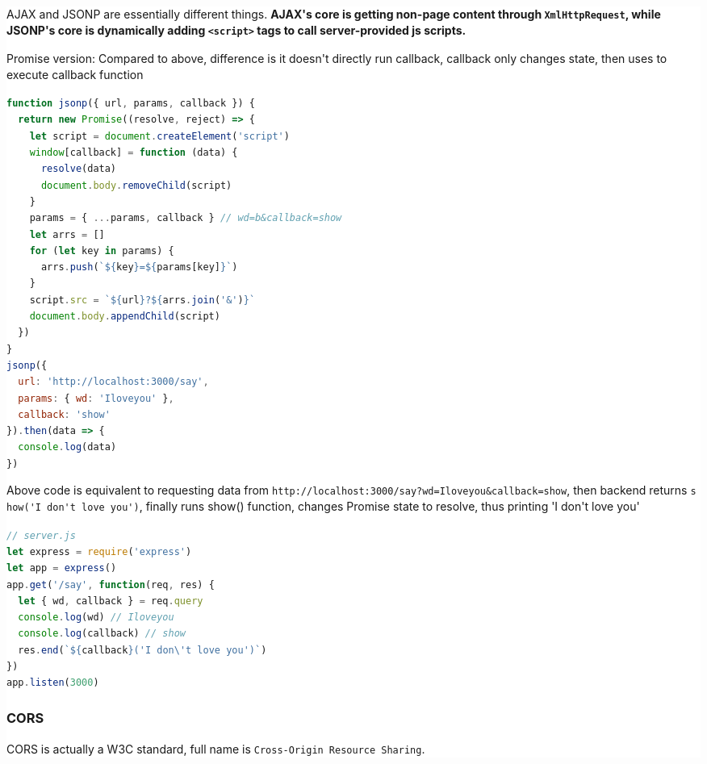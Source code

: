 AJAX and JSONP are essentially different things. **AJAX's core is getting non-page content through `XmlHttpRequest`, while JSONP's core is dynamically adding `<script>` tags to call server-provided js scripts.**

Promise version: Compared to above, difference is it doesn't directly run callback, callback only changes state, then uses to execute callback function

```js
function jsonp({ url, params, callback }) {
  return new Promise((resolve, reject) => {
    let script = document.createElement('script')
    window[callback] = function (data) {
      resolve(data)
      document.body.removeChild(script)
    }
    params = { ...params, callback } // wd=b&callback=show
    let arrs = []
    for (let key in params) {
      arrs.push(`${key}=${params[key]}`)
    }
    script.src = `${url}?${arrs.join('&')}`
    document.body.appendChild(script)
  })
}
jsonp({
  url: 'http://localhost:3000/say',
  params: { wd: 'Iloveyou' },
  callback: 'show'
}).then(data => {
  console.log(data)
})
```

Above code is equivalent to requesting data from `http://localhost:3000/say?wd=Iloveyou&callback=show`, then backend returns `show('I don't love you')`, finally runs show() function, changes Promise state to resolve, thus printing 'I don't love you'

```js
// server.js
let express = require('express')
let app = express()
app.get('/say', function(req, res) {
  let { wd, callback } = req.query
  console.log(wd) // Iloveyou
  console.log(callback) // show
  res.end(`${callback}('I don\'t love you')`)
})
app.listen(3000)
```

### CORS

CORS is actually a W3C standard, full name is `Cross-Origin Resource Sharing`.
